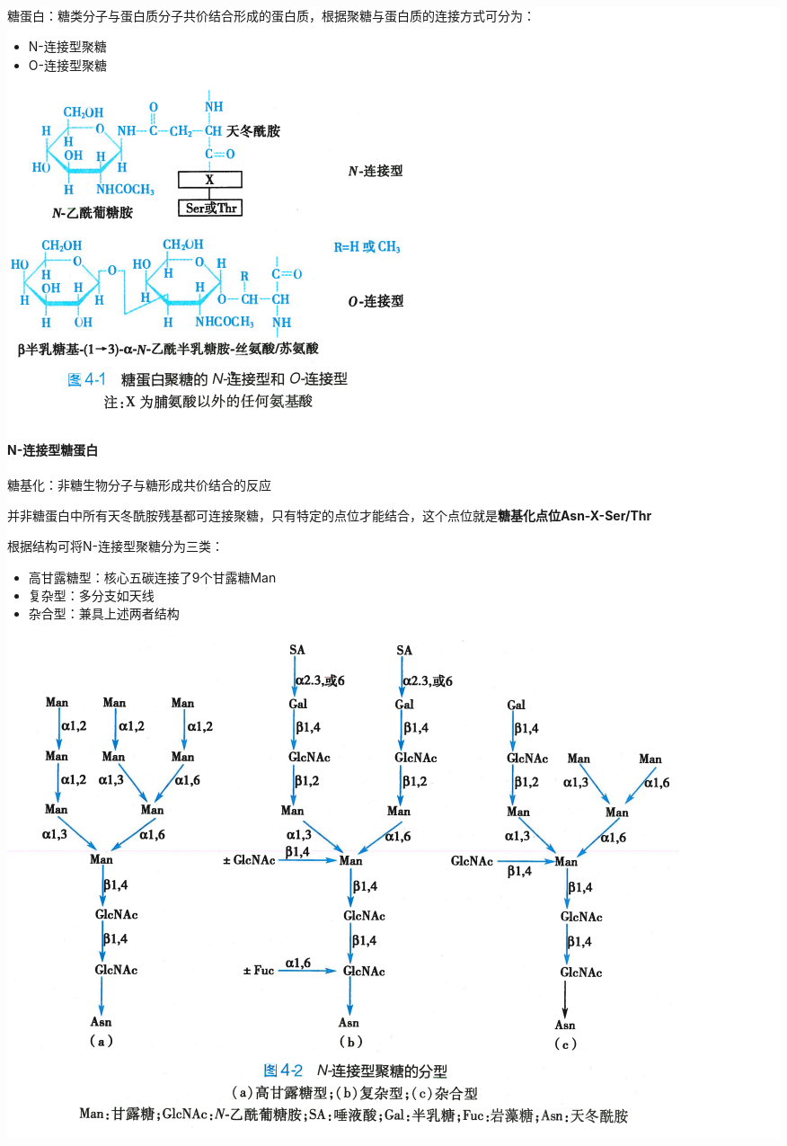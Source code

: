 糖蛋白：糖类分子与蛋白质分子共价结合形成的蛋白质，根据聚糖与蛋白质的连接方式可分为：

- N-连接型聚糖
- O-连接型聚糖

![1758453023974](./生物化学与分子生物学/1758453023974.png)

#### N-连接型糖蛋白

糖基化：非糖生物分子与糖形成共价结合的反应

并非糖蛋白中所有天冬酰胺残基都可连接聚糖，只有特定的点位才能结合，这个点位就是**糖基化点位Asn-X-Ser/Thr**

根据结构可将N-连接型聚糖分为三类：

- 高甘露糖型：核心五碳连接了9个甘露糖Man
- 复杂型：多分支如天线
- 杂合型：兼具上述两者结构

![1758453474499](./生物化学与分子生物学/1758453474499.png)